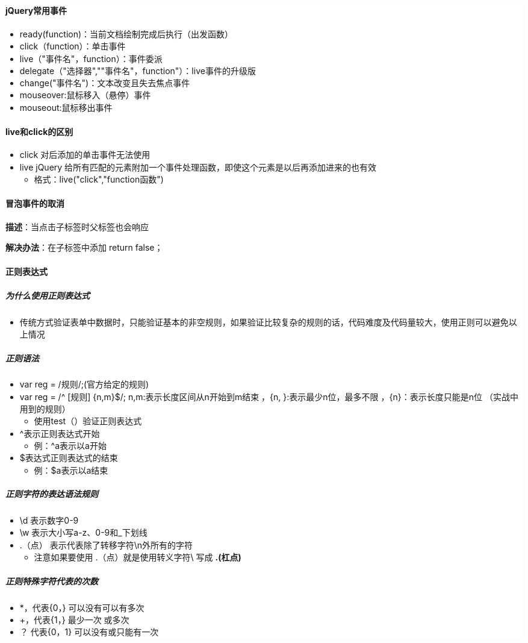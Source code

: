 #### jQuery常用事件

* ready(function)：当前文档绘制完成后执行（出发函数）
* click（function）：单击事件
* live（"事件名"，function）：事件委派
* delegate（"选择器",""事件名"，function"）：live事件的升级版
* change("事件名")：文本改变且失去焦点事件
* mouseover:鼠标移入（悬停）事件
* mouseout:鼠标移出事件

#### live和click的区别

* click  对后添加的单击事件无法使用
* live   jQuery 给所有匹配的元素附加一个事件处理函数，即使这个元素是以后再添加进来的也有效
  * 格式：live("click","function函数")

#### 冒泡事件的取消

**描述**：当点击子标签时父标签也会响应

**解决办法**：在子标签中添加 return false；

#### 正则表达式

##### 为什么使用正则表达式

* 传统方式验证表单中数据时，只能验证基本的非空规则，如果验证比较复杂的规则的话，代码难度及代码量较大，使用正则可以避免以上情况

##### 正则语法

* var reg = /规则/;(官方给定的规则)
* var reg = /^ [规则] {n,m}$/;    n,m:表示长度区间从n开始到m结束  ，{n, }:表示最少n位，最多不限   ，{n}：表示长度只能是n位                           （实战中用到的规则）
  * 使用test（）验证正则表达式
* ^表示正则表达式开始
  * 例：^a表示以a开始
* $表达式正则表达式的结束
  * 例：$a表示以a结束

##### 正则字符的表达语法规则

* \d  表示数字0-9
* \w   表示大小写a-z、0-9和_下划线
* .（点）  表示代表除了转移字符\n外所有的字符  
  * 注意如果要使用  .（点）就是使用转义字符\    写成   **\.(杠点)**

##### 正则特殊字符代表的次数

* *，代表{0，} 可以没有可以有多次
* +，代表{1，} 最少一次 或多次
* ？ 代表{0，1} 可以没有或只能有一次